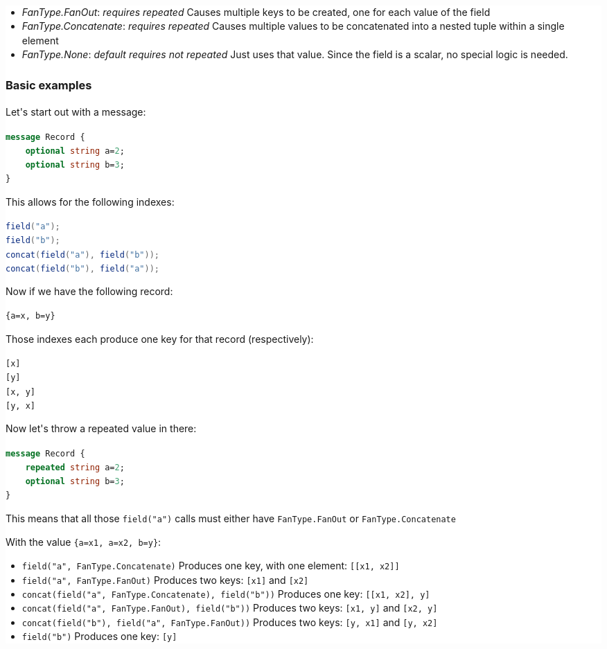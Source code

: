 * *FanType.FanOut*: _requires repeated_ Causes multiple keys to be created, one for each value of the field
* *FanType.Concatenate*: _requires repeated_ Causes multiple values to be concatenated into a nested tuple within a single element
* *FanType.None*: _default_  _requires not repeated_ Just uses that value. Since the field is a scalar, no special logic is needed.

### Basic examples

Let's start out with a message:

```protobuf
message Record {
    optional string a=2;
    optional string b=3;
}
```

This allows for the following indexes:

```java
field("a");
field("b");
concat(field("a"), field("b"));
concat(field("b"), field("a"));
```
Now if we have the following record:

```
{a=x, b=y}
```

Those indexes each produce one key for that record (respectively):

```
[x]
[y]
[x, y]
[y, x]
```

Now let's throw a repeated value in there:

```protobuf
message Record {
    repeated string a=2;
    optional string b=3;
}
```

This means that all those `field("a")` calls must either have `FanType.FanOut` or `FanType.Concatenate`

With the value `{a=x1, a=x2, b=y}`:

* `field("a", FanType.Concatenate)`
  Produces one key, with one element: `[[x1, x2]]`
* `field("a", FanType.FanOut)`
  Produces two keys: `[x1]` and `[x2]`
* `concat(field("a", FanType.Concatenate), field("b"))`
  Produces one key: `[[x1, x2], y]`
* `concat(field("a", FanType.FanOut), field("b"))`
  Produces two keys: `[x1, y]` and `[x2, y]`
* `concat(field("b"), field("a", FanType.FanOut))`
  Produces two keys: `[y, x1]` and `[y, x2]`
* `field("b")`
  Produces one key: `[y]`
